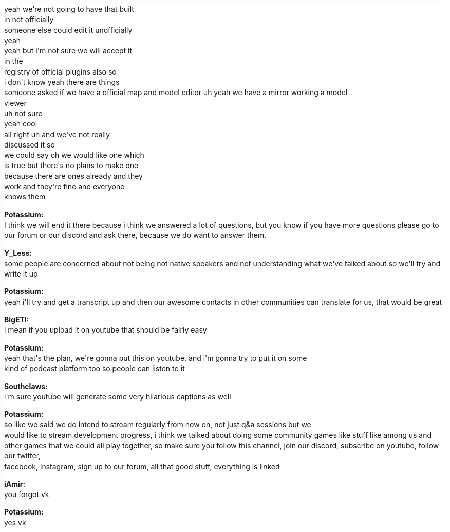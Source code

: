 yeah we're not going to have that built  
in not officially  
someone else could edit it unofficially  
yeah  
yeah but i'm not sure we will accept it  
in the  
registry of official plugins also so  
i don't know yeah there are things  
someone asked if we have a official map and model editor
uh yeah we have a mirror working a model  
viewer  
uh not sure  
yeah cool  
all right uh and we've not really  
discussed it so  
we could say oh we would like one which  
is true but there's no plans to make one  
because there are ones already and they  
work and they're fine and everyone  
knows them

**Potassium:**  
I think we will end it there because i think we answered a lot of questions, but you know if you have more questions please go to our forum or our discord and ask there, because we do want to answer them.

**Y_Less:**  
some people are concerned about not being not native speakers and not understanding what we've talked about so we'll try and write it up

**Potassium:**  
yeah i'll try and get a transcript up and then our awesome contacts in other communities can translate for us, that would be great

**BigETI:**  
i mean if you upload it on youtube that should be fairly easy

**Potassium:**  
yeah that's the plan, we're gonna put this on youtube, and i'm gonna try to put it on some  
kind of podcast platform too so people can listen to it

**Southclaws:**  
i'm sure youtube will generate some very hilarious captions as well

**Potassium:**  
so like we said we do intend to stream regularly from now on, not just q&a sessions but we  
would like to stream development progress, i think we talked about doing some community games like stuff like among us and other games that we could all play together, so make sure you follow this channel, join our discord, subscribe on youtube, follow our twitter,  
facebook, instagram, sign up to our forum, all that good stuff, everything is linked

**iAmir:**  
you forgot vk

**Potassium:**  
yes vk
